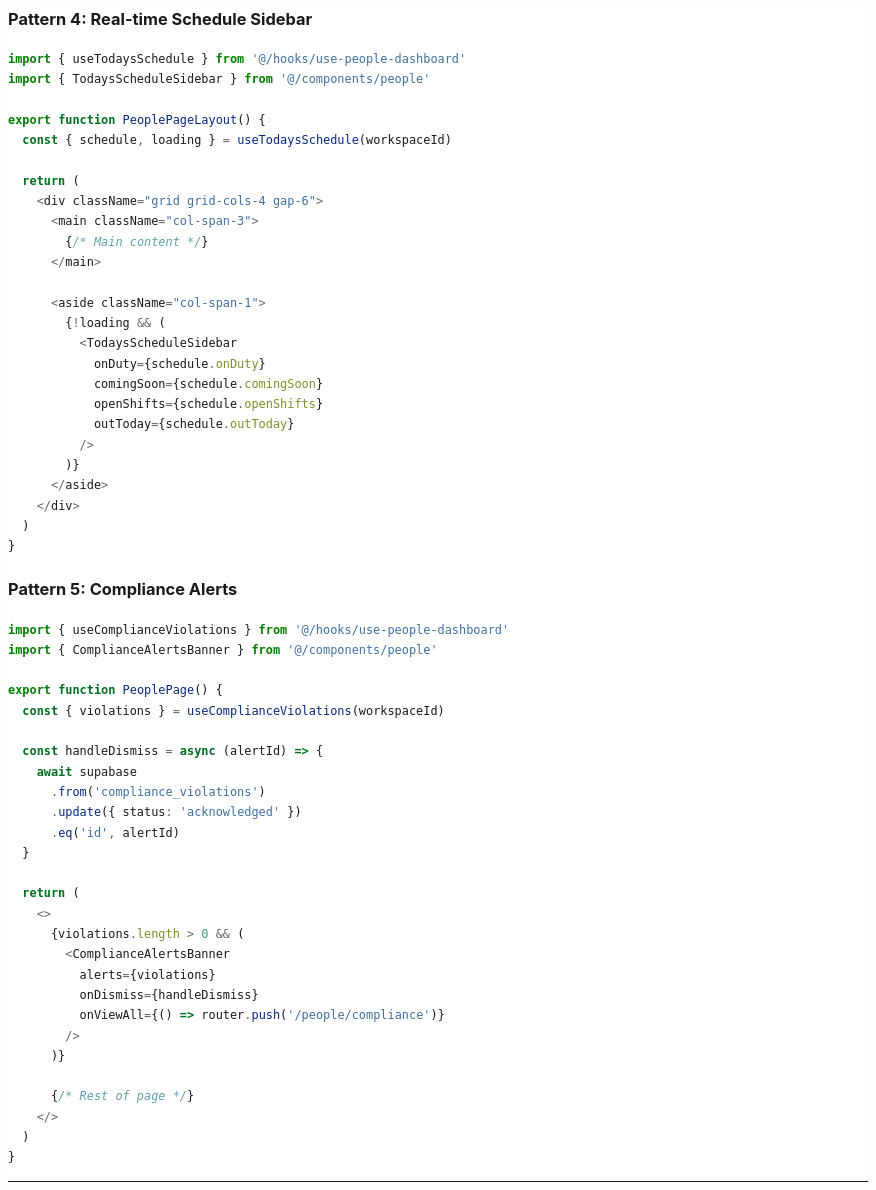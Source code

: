 ### Pattern 4: Real-time Schedule Sidebar

```typescript
import { useTodaysSchedule } from '@/hooks/use-people-dashboard'
import { TodaysScheduleSidebar } from '@/components/people'

export function PeoplePageLayout() {
  const { schedule, loading } = useTodaysSchedule(workspaceId)
  
  return (
    <div className="grid grid-cols-4 gap-6">
      <main className="col-span-3">
        {/* Main content */}
      </main>
      
      <aside className="col-span-1">
        {!loading && (
          <TodaysScheduleSidebar
            onDuty={schedule.onDuty}
            comingSoon={schedule.comingSoon}
            openShifts={schedule.openShifts}
            outToday={schedule.outToday}
          />
        )}
      </aside>
    </div>
  )
}
```

### Pattern 5: Compliance Alerts

```typescript
import { useComplianceViolations } from '@/hooks/use-people-dashboard'
import { ComplianceAlertsBanner } from '@/components/people'

export function PeoplePage() {
  const { violations } = useComplianceViolations(workspaceId)
  
  const handleDismiss = async (alertId) => {
    await supabase
      .from('compliance_violations')
      .update({ status: 'acknowledged' })
      .eq('id', alertId)
  }
  
  return (
    <>
      {violations.length > 0 && (
        <ComplianceAlertsBanner
          alerts={violations}
          onDismiss={handleDismiss}
          onViewAll={() => router.push('/people/compliance')}
        />
      )}
      
      {/* Rest of page */}
    </>
  )
}
```

---